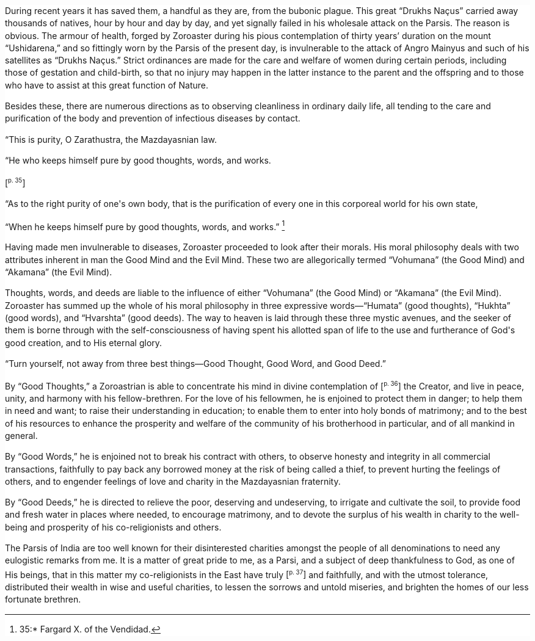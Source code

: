 During recent years it has saved them, a handful as they are, from the bubonic plague. This great “Drukhs Naçus” carried away thousands of natives, hour by hour and day by day, and yet signally failed in his wholesale attack on the Parsis. The reason is obvious. The armour of health, forged by Zoroaster during his pious contemplation of thirty years’ duration on the mount “Ushidarena,” and so fittingly worn by the Parsis of the present day, is invulnerable to the attack of Angro Mainyus and such of his satellites as “Drukhs Naçus.” Strict ordinances are made for the care and welfare of women during certain periods, including those of gestation and child-birth, so that no injury may happen in the latter instance to the parent and the offspring and to those who have to assist at this great function of Nature.

Besides these, there are numerous directions as to observing cleanliness in ordinary daily life, all tending to the care and purification of the body and prevention of infectious diseases by contact.

“This is purity, O Zarathustra, the Mazdayasnian law.

“He who keeps himself pure by good thoughts, words, and works.

<span id="p35">[<sup><small>p. 35</small></sup>]</span>

“As to the right purity of one's own body, that is the purification of every one in this corporeal world for his own state,

“When he keeps himself pure by good thoughts, words, and works.” [^11]

Having made men invulnerable to diseases, Zoroaster proceeded to look after their morals. His moral philosophy deals with two attributes inherent in man the Good Mind and the Evil Mind. These two are allegorically termed “Vohumana” (the Good Mind) and “Akamana” (the Evil Mind).

Thoughts, words, and deeds are liable to the influence of either “Vohumana” (the Good Mind) or “Akamana” (the Evil Mind). Zoroaster has summed up the whole of his moral philosophy in three expressive words—“Humata” (good thoughts), “Hukhta” (good words), and “Hvarshta” (good deeds). The way to heaven is laid through these three mystic avenues, and the seeker of them is borne through with the self-consciousness of having spent his allotted span of life to the use and furtherance of God's good creation, and to His eternal glory.

“Turn yourself, not away from three best things—Good Thought, Good Word, and Good Deed.”

By “Good Thoughts,” a Zoroastrian is able to concentrate his mind in divine contemplation of <span id="p36">[<sup><small>p. 36</small></sup>]</span> the Creator, and live in peace, unity, and harmony with his fellow-brethren. For the love of his fellowmen, he is enjoined to protect them in danger; to help them in need and want; to raise their understanding in education; to enable them to enter into holy bonds of matrimony; and to the best of his resources to enhance the prosperity and welfare of the community of his brotherhood in particular, and of all mankind in general.

By “Good Words,” he is enjoined not to break his contract with others, to observe honesty and integrity in all commercial transactions, faithfully to pay back any borrowed money at the risk of being called a thief, to prevent hurting the feelings of others, and to engender feelings of love and charity in the Mazdayasnian fraternity.

By “Good Deeds,” he is directed to relieve the poor, deserving and undeserving, to irrigate and cultivate the soil, to provide food and fresh water in places where needed, to encourage matrimony, and to devote the surplus of his wealth in charity to the well-being and prosperity of his co-religionists and others.

The Parsis of India are too well known for their disinterested charities amongst the people of all denominations to need any eulogistic remarks from me. It is a matter of great pride to me, as a Parsi, and a subject of deep thankfulness to God, as one of His beings, that in this matter my co-religionists in the East have truly <span id="p37">[<sup><small>p. 37</small></sup>]</span> and faithfully, and with the utmost tolerance, distributed their wealth in wise and useful charities, to lessen the sorrows and untold miseries, and brighten the homes of our less fortunate brethren.


[^0]: 15:\* All-Knowing.
[^1]: 15:† The Lord.
[^2]: 16:\* King Gushtasp.
[^3]: 16:† Symbol of Life.
[^4]: 21:\* Free translation of Fargard V. of the Vendidad.
[^5]: 22:\* Ormuzd Yast. Tr. by Darmesteter.
[^6]: 23:\* Dr. Haug.
[^7]: 23:† For further information on this subject see extracts Yaçna XLIV.
[^8]: 25:\* Fargard I. of the Vendidad.
[^9]: 28:\* Dr. E. W. West's “Introduction to the Sacred Books of the East,” Vol. 18.
[^10]: 31:\* Dinâ-î Maînôg-î Khirad.
[^11]: 35:\* Fargard X. of the Vendidad.
[^12]: 37:\* Yaçna XIV.
[^13]: 39:\* Yaçna LIII.
[^14]: 39:† Farvardin-Yasht.
[^15]: 43:\* A prayer of repentance for sin.
[^16]: 44:\* Fargard III. of the Vendidad (Darmesteter).
[^17]: 45:\* Sad Dar LXXXIII.
[^18]: 45:† Fargard XVIII. (Bleeck's Translation).
[^19]: 51:\* See _Notes_.
[^20]: 52:\* Means life or vitality.
[^21]: 52:† Conduit, canal or water ways.
[^22]: 53:\* “Original Creation” (a book).
[^23]: 53:† “Lalla Rookh” (Thomas Moore).
[^24]: 55:\* “House of hymns”—the highest Heaven.